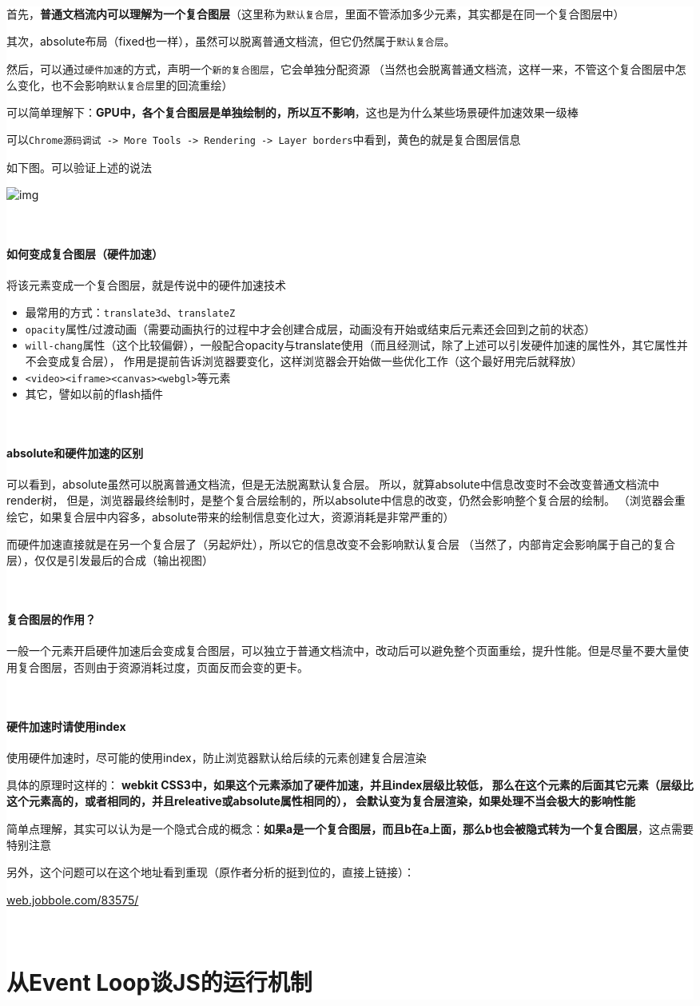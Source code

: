 首先，**普通文档流内可以理解为一个复合图层**（这里称为`默认复合层`，里面不管添加多少元素，其实都是在同一个复合图层中）

其次，absolute布局（fixed也一样），虽然可以脱离普通文档流，但它仍然属于`默认复合层`。

然后，可以通过`硬件加速`的方式，声明一个`新的复合图层`，它会单独分配资源 （当然也会脱离普通文档流，这样一来，不管这个复合图层中怎么变化，也不会影响`默认复合层`里的回流重绘）

可以简单理解下：**GPU中，各个复合图层是单独绘制的，所以互不影响**，这也是为什么某些场景硬件加速效果一级棒

可以`Chrome源码调试 -> More Tools -> Rendering -> Layer borders`中看到，黄色的就是复合图层信息

如下图。可以验证上述的说法

![img](javaScript运行机制，从浏览器多进程到JS单线程\1611938b2d83a384)

<br/>

#### 如何变成复合图层（硬件加速）

将该元素变成一个复合图层，就是传说中的硬件加速技术

- 最常用的方式：`translate3d`、`translateZ`
- `opacity`属性/过渡动画（需要动画执行的过程中才会创建合成层，动画没有开始或结束后元素还会回到之前的状态）
- `will-chang`属性（这个比较偏僻），一般配合opacity与translate使用（而且经测试，除了上述可以引发硬件加速的属性外，其它属性并不会变成复合层）， 作用是提前告诉浏览器要变化，这样浏览器会开始做一些优化工作（这个最好用完后就释放）
- `<video><iframe><canvas><webgl>`等元素
- 其它，譬如以前的flash插件

<br/>

#### absolute和硬件加速的区别

可以看到，absolute虽然可以脱离普通文档流，但是无法脱离默认复合层。 所以，就算absolute中信息改变时不会改变普通文档流中render树， 但是，浏览器最终绘制时，是整个复合层绘制的，所以absolute中信息的改变，仍然会影响整个复合层的绘制。 （浏览器会重绘它，如果复合层中内容多，absolute带来的绘制信息变化过大，资源消耗是非常严重的）

而硬件加速直接就是在另一个复合层了（另起炉灶），所以它的信息改变不会影响默认复合层 （当然了，内部肯定会影响属于自己的复合层），仅仅是引发最后的合成（输出视图）

<br/>

#### 复合图层的作用？

一般一个元素开启硬件加速后会变成复合图层，可以独立于普通文档流中，改动后可以避免整个页面重绘，提升性能。但是尽量不要大量使用复合图层，否则由于资源消耗过度，页面反而会变的更卡。

<br/>

#### 硬件加速时请使用index

使用硬件加速时，尽可能的使用index，防止浏览器默认给后续的元素创建复合层渲染

具体的原理时这样的： **webkit CSS3中，如果这个元素添加了硬件加速，并且index层级比较低， 那么在这个元素的后面其它元素（层级比这个元素高的，或者相同的，并且releative或absolute属性相同的）， 会默认变为复合层渲染，如果处理不当会极大的影响性能**

简单点理解，其实可以认为是一个隐式合成的概念：**如果a是一个复合图层，而且b在a上面，那么b也会被隐式转为一个复合图层**，这点需要特别注意

另外，这个问题可以在这个地址看到重现（原作者分析的挺到位的，直接上链接）：

[web.jobbole.com/83575/](https://link.juejin.im?target=http%3A%2F%2Fweb.jobbole.com%2F83575%2F)

<br/>

# 从Event Loop谈JS的运行机制
